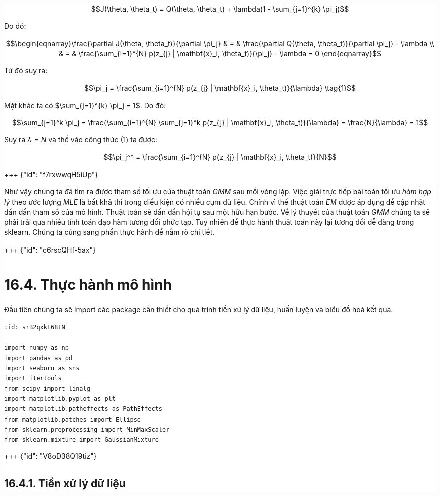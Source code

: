 $$J(\theta, \theta_t) = Q(\theta, \theta_t) + \lambda(1 - \sum_{j=1}^{k} \pi_j)$$

Do đó:

$$\begin{eqnarray}\frac{\partial J(\theta, \theta_t)}{\partial \pi_j} & = & \frac{\partial Q(\theta, \theta_t)}{\partial \pi_j} - \lambda \\
& = & \frac{\sum_{i=1}^{N} p(z_{j} | \mathbf{x}_i, \theta_t)}{\pi_j} - \lambda = 0
\end{eqnarray}$$

Từ đó suy ra: 

$$\pi_j = \frac{\sum_{i=1}^{N} p(z_{j} | \mathbf{x}_i, \theta_t)}{\lambda} \tag{1}$$

Mặt khác ta có $\sum_{j=1}^{k} \pi_j = 1$. Do đó:

$$\sum_{j=1}^k \pi_j = \frac{\sum_{i=1}^{N} \sum_{j=1}^k p(z_{j} | \mathbf{x}_i, \theta_t)}{\lambda} = \frac{N}{\lambda} = 1$$

Suy ra $\lambda = N$ và thế vào công thức $(1)$ ta được:

$$\pi_j^* = \frac{\sum_{i=1}^{N} p(z_{j} | \mathbf{x}_i, \theta_t)}{N}$$

+++ {"id": "f7rxwwqH5iUp"}

Như vậy chúng ta đã tìm ra được tham số tối ưu của thuật toán _GMM_ sau mỗi vòng lặp. Việc giải trực tiếp bài toán tối ưu _hàm hợp lý_ theo ước lượng _MLE_ là bất khả thi trong điều kiện có nhiều cụm dữ liệu. Chính vì thế thuật toán _EM_ được áp dụng để cập nhật dần dần tham số của mô hình. Thuật toán sẽ dần dần hội tụ sau một hữu hạn bước. Về lý thuyết của thuật toán _GMM_ chúng ta sẽ phải trải qua nhiều tính toán đạo hàm tương đối phức tạp. Tuy nhiên để thực hành thuật toán này lại tương đối dễ dàng trong sklearn. Chúng ta cùng sang phần thực hành để nắm rõ chi tiết.

+++ {"id": "c6rscQHf-5ax"}

# 16.4. Thực hành mô hình

Đầu tiên chúng ta sẽ import các package cần thiết cho quá trình tiền xử lý dữ liệu, huấn luyện và biểu đồ hoá kết quả.

```{code-cell}
:id: srB2qxkL68IN

import numpy as np
import pandas as pd
import seaborn as sns
import itertools
from scipy import linalg
import matplotlib.pyplot as plt
import matplotlib.patheffects as PathEffects
from matplotlib.patches import Ellipse
from sklearn.preprocessing import MinMaxScaler
from sklearn.mixture import GaussianMixture
```

+++ {"id": "V8oD38Q19tiz"}

## 16.4.1. Tiền xử lý dữ liệu
